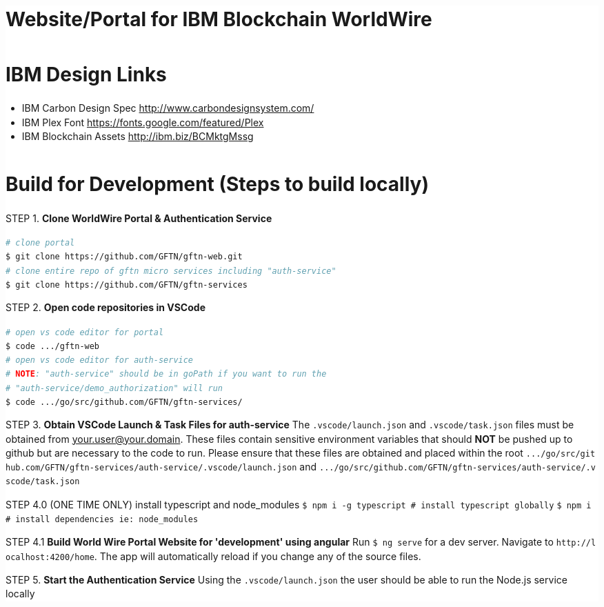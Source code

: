 

# Website/Portal for IBM Blockchain WorldWire

# IBM Design Links
* IBM Carbon Design Spec http://www.carbondesignsystem.com/
* IBM Plex Font https://fonts.google.com/featured/Plex
* IBM Blockchain Assets http://ibm.biz/BCMktgMssg

# Build for Development (Steps to build locally)

STEP  1. **Clone WorldWire Portal & Authentication Service**
```bash
# clone portal
$ git clone https://github.com/GFTN/gftn-web.git
# clone entire repo of gftn micro services including "auth-service"
$ git clone https://github.com/GFTN/gftn-services
```

STEP 2. **Open code repositories in VSCode**
```bash
# open vs code editor for portal
$ code .../gftn-web
# open vs code editor for auth-service
# NOTE: "auth-service" should be in goPath if you want to run the
# "auth-service/demo_authorization" will run
$ code .../go/src/github.com/GFTN/gftn-services/
```

STEP 3. **Obtain VSCode Launch & Task Files for auth-service**
The `.vscode/launch.json` and `.vscode/task.json` files must be obtained from your.user@your.domain. These files contain sensitive environment variables that should **NOT** be pushed up to github but are necessary to the code to run. Please ensure that these files are obtained and placed within the root `.../go/src/github.com/GFTN/gftn-services/auth-service/.vscode/launch.json` and `.../go/src/github.com/GFTN/gftn-services/auth-service/.vscode/task.json`

STEP 4.0 (ONE TIME ONLY) install typescript and node_modules
`$ npm i -g typescript # install typescript globally`
`$ npm i # install dependencies ie: node_modules `

STEP 4.1 **Build World Wire Portal Website for 'development' using angular**
Run `$ ng serve` for a dev server. Navigate to `http://localhost:4200/home`. The app will automatically reload if you change any of the source files.

STEP 5. **Start the Authentication Service**
Using the `.vscode/launch.json` the user should be able to run the Node.js service locally
